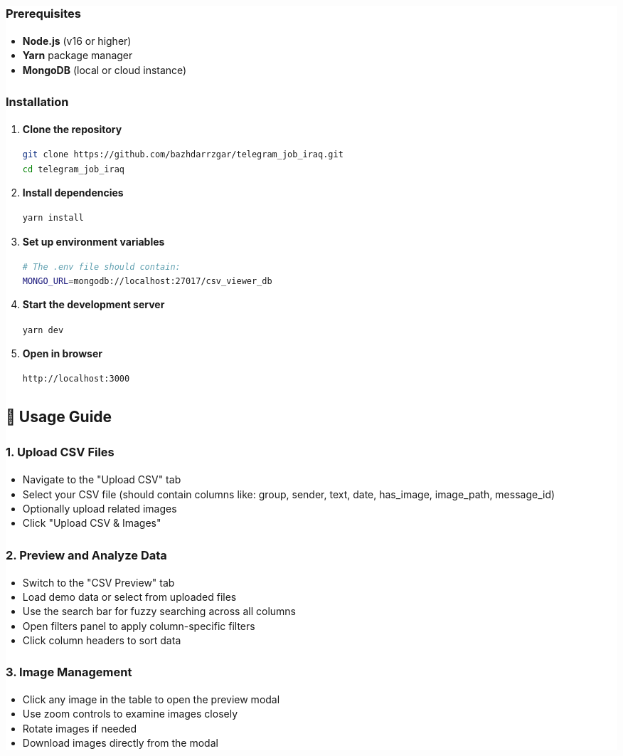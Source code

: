 ### Prerequisites

- **Node.js** (v16 or higher)
- **Yarn** package manager
- **MongoDB** (local or cloud instance)

### Installation

1. **Clone the repository**
   ```bash
   git clone https://github.com/bazhdarrzgar/telegram_job_iraq.git
   cd telegram_job_iraq
   ```

2. **Install dependencies**
   ```bash
   yarn install
   ```

3. **Set up environment variables**
   ```bash
   # The .env file should contain:
   MONGO_URL=mongodb://localhost:27017/csv_viewer_db
   ```

4. **Start the development server**
   ```bash
   yarn dev
   ```

5. **Open in browser**
   ```
   http://localhost:3000
   ```

## 📖 Usage Guide

### 1. **Upload CSV Files**
- Navigate to the "Upload CSV" tab
- Select your CSV file (should contain columns like: group, sender, text, date, has_image, image_path, message_id)
- Optionally upload related images
- Click "Upload CSV & Images"

### 2. **Preview and Analyze Data**
- Switch to the "CSV Preview" tab
- Load demo data or select from uploaded files
- Use the search bar for fuzzy searching across all columns
- Open filters panel to apply column-specific filters
- Click column headers to sort data

### 3. **Image Management**
- Click any image in the table to open the preview modal
- Use zoom controls to examine images closely
- Rotate images if needed
- Download images directly from the modal
